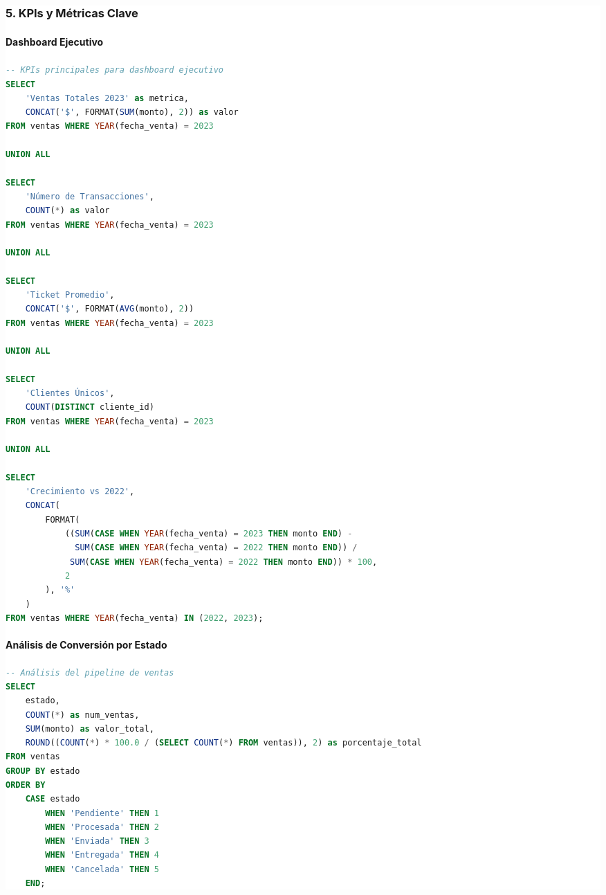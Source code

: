 ### 5. KPIs y Métricas Clave

#### Dashboard Ejecutivo
```sql
-- KPIs principales para dashboard ejecutivo
SELECT 
    'Ventas Totales 2023' as metrica,
    CONCAT('$', FORMAT(SUM(monto), 2)) as valor
FROM ventas WHERE YEAR(fecha_venta) = 2023

UNION ALL

SELECT 
    'Número de Transacciones',
    COUNT(*) as valor
FROM ventas WHERE YEAR(fecha_venta) = 2023

UNION ALL

SELECT 
    'Ticket Promedio',
    CONCAT('$', FORMAT(AVG(monto), 2))
FROM ventas WHERE YEAR(fecha_venta) = 2023

UNION ALL

SELECT 
    'Clientes Únicos',
    COUNT(DISTINCT cliente_id)
FROM ventas WHERE YEAR(fecha_venta) = 2023

UNION ALL

SELECT 
    'Crecimiento vs 2022',
    CONCAT(
        FORMAT(
            ((SUM(CASE WHEN YEAR(fecha_venta) = 2023 THEN monto END) - 
              SUM(CASE WHEN YEAR(fecha_venta) = 2022 THEN monto END)) / 
             SUM(CASE WHEN YEAR(fecha_venta) = 2022 THEN monto END)) * 100, 
            2
        ), '%'
    )
FROM ventas WHERE YEAR(fecha_venta) IN (2022, 2023);
```

#### Análisis de Conversión por Estado
```sql
-- Análisis del pipeline de ventas
SELECT 
    estado,
    COUNT(*) as num_ventas,
    SUM(monto) as valor_total,
    ROUND((COUNT(*) * 100.0 / (SELECT COUNT(*) FROM ventas)), 2) as porcentaje_total
FROM ventas
GROUP BY estado
ORDER BY 
    CASE estado
        WHEN 'Pendiente' THEN 1
        WHEN 'Procesada' THEN 2
        WHEN 'Enviada' THEN 3
        WHEN 'Entregada' THEN 4
        WHEN 'Cancelada' THEN 5
    END;
```